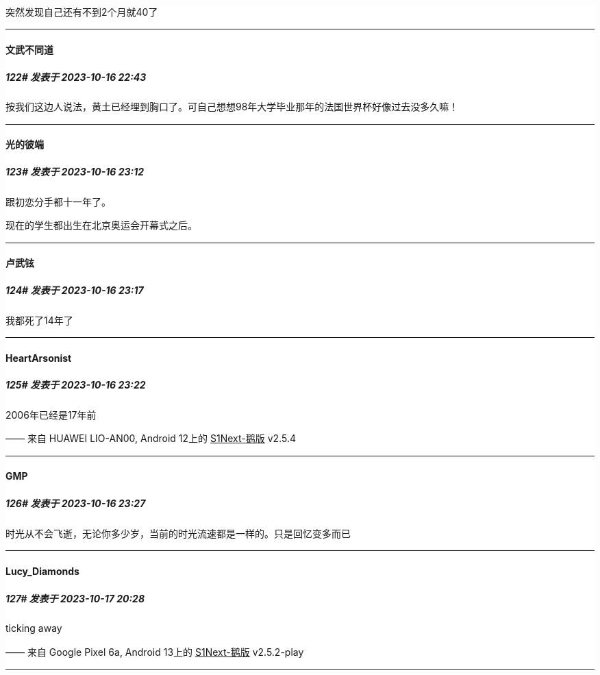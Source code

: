 突然发现自己还有不到2个月就40了

*****

####  文武不同道  
##### 122#       发表于 2023-10-16 22:43

按我们这边人说法，黄土已经埋到胸口了。可自己想想98年大学毕业那年的法国世界杯好像过去没多久嘛！


*****

####  光的彼端  
##### 123#       发表于 2023-10-16 23:12

跟初恋分手都十一年了。

现在的学生都出生在北京奥运会开幕式之后。


*****

####  卢武铉  
##### 124#       发表于 2023-10-16 23:17

我都死了14年了

*****

####  HeartArsonist  
##### 125#       发表于 2023-10-16 23:22

2006年已经是17年前

—— 来自 HUAWEI LIO-AN00, Android 12上的 [S1Next-鹅版](https://github.com/ykrank/S1-Next/releases) v2.5.4


*****

####  GMP  
##### 126#       发表于 2023-10-16 23:27

时光从不会飞逝，无论你多少岁，当前的时光流速都是一样的。只是回忆变多而已


*****

####  Lucy_Diamonds  
##### 127#       发表于 2023-10-17 20:28

ticking away

—— 来自 Google Pixel 6a, Android 13上的 [S1Next-鹅版](https://github.com/ykrank/S1-Next/releases) v2.5.2-play


*****
